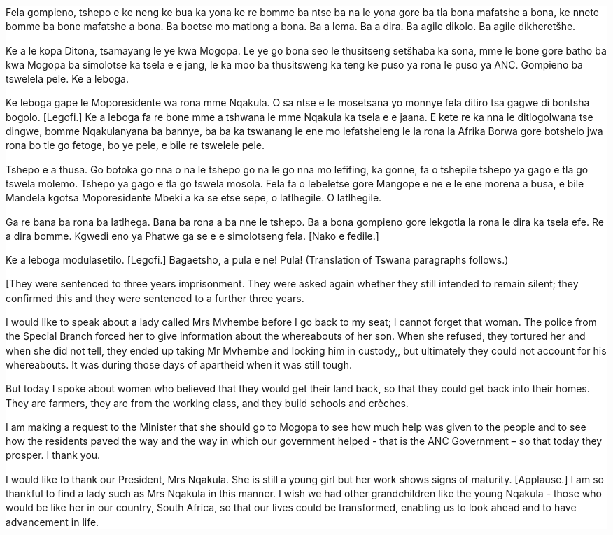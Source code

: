 Fela gompieno, tshepo e ke neng ke bua ka yona ke re bomme ba ntse ba na  le
yona gore ba tla bona mafatshe a bona, ke nnete bomme  ba  bone  mafatshe  a
bona. Ba boetse mo matlong a bona. Ba a lema. Ba a dira.  Ba  agile  dikolo.
Ba agile dikheretšhe.

Ke a le kopa Ditona, tsamayang le ye kwa  Mogopa.  Le  ye  go  bona  seo  le
thusitseng setšhaba ka sona, mme  le  bone  gore  batho  ba  kwa  Mogopa  ba
simolotse ka tsela e e jang, le ka moo ba thusitsweng ka  teng  ke  puso  ya
rona le puso ya ANC. Gompieno ba tswelela pele. Ke a leboga.

Ke leboga gape le Moporesidente  wa  rona  mme  Nqakula.  O  sa  ntse  e  le
mosetsana yo monnye fela ditiro tsa gagwe di bontsha bogolo. [Legofi.] Ke  a
leboga fa re bone mme a tshwana le mme Nqakula ka tsela e e  jaana.  E  kete
re ka nna le ditlogolwana tse dingwe, bomme Nqakulanyana ba  bannye,  ba  ba
ka tswanang le ene mo lefatsheleng le la rona la Afrika Borwa gore  botshelo
jwa rona bo tle go fetoge, bo ye pele, e bile re tswelele pele.

Tshepo e a thusa. Go botoka go nna o na  le  tshepo  go  na  le  go  nna  mo
lefifing, ka gonne, fa o tshepile tshepo ya gago e  tla  go  tswela  molemo.
Tshepo ya gago e tla go tswela mosola. Fela fa o lebeletse  gore  Mangope  e
ne e le ene morena a busa, e bile Mandela kgotsa Moporesidente  Mbeki  a  ka
se etse sepe, o latlhegile. O latlhegile.

Ga re bana ba rona ba latlhega. Bana ba rona a ba nne le tshepo. Ba  a  bona
gompieno gore lekgotla la rona le dira  ka  tsela  efe.  Re  a  dira  bomme.
Kgwedi eno ya Phatwe ga se e e simolotseng fela. [Nako e fedile.]

Ke a leboga modulasetilo. [Legofi.] Bagaetsho, a pula e ne! Pula!
(Translation of Tswana paragraphs follows.)

[They were sentenced to three years imprisonment. They were asked again
whether they still intended to remain silent; they confirmed this and they
were sentenced to a further three years.

I would like to speak about a lady called Mrs Mvhembe before I go back to
my seat; I cannot forget that woman. The police from the Special Branch
forced her to give information about the whereabouts of her son. When she
refused, they tortured her and when she did not tell, they ended up taking
Mr Mvhembe and locking him in custody,, but ultimately they could not
account for his whereabouts. It was during those days of apartheid when it
was still tough.

But today I spoke about women who believed that they would get their land
back, so that they could get back into their homes. They are farmers, they
are from the working class, and they build schools and crèches.

I am making a request to the Minister that she should go to Mogopa to see
how much help was given to the people and to see how the residents paved
the way and the way in which our government helped - that is the ANC
Government – so that today they prosper. I thank you.

I would like to thank our President, Mrs Nqakula. She is still a young girl
but her work shows signs of maturity. [Applause.]  I am so thankful to find
a lady such as Mrs Nqakula in this manner. I wish we had other
grandchildren like the young Nqakula - those who would be like her in our
country, South Africa, so that our lives could be transformed, enabling us
to look ahead and to have advancement in life.
